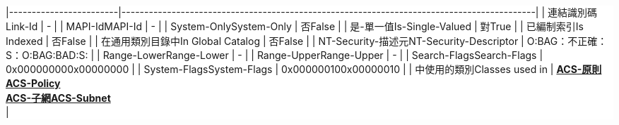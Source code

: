 |------------------------|-------------------------------------------------------------------------------------------|
| <span data-ttu-id="ffd6f-253">連結識別碼</span><span class="sxs-lookup"><span data-stu-id="ffd6f-253">Link-Id</span></span>                | \-                                                                                        |
| <span data-ttu-id="ffd6f-254">MAPI-Id</span><span class="sxs-lookup"><span data-stu-id="ffd6f-254">MAPI-Id</span></span>                | \-                                                                                        |
| <span data-ttu-id="ffd6f-255">System-Only</span><span class="sxs-lookup"><span data-stu-id="ffd6f-255">System-Only</span></span>            | <span data-ttu-id="ffd6f-256">否</span><span class="sxs-lookup"><span data-stu-id="ffd6f-256">False</span></span>                                                                                     |
| <span data-ttu-id="ffd6f-257">是-單一值</span><span class="sxs-lookup"><span data-stu-id="ffd6f-257">Is-Single-Valued</span></span>       | <span data-ttu-id="ffd6f-258">對</span><span class="sxs-lookup"><span data-stu-id="ffd6f-258">True</span></span>                                                                                      |
| <span data-ttu-id="ffd6f-259">已編制索引</span><span class="sxs-lookup"><span data-stu-id="ffd6f-259">Is Indexed</span></span>             | <span data-ttu-id="ffd6f-260">否</span><span class="sxs-lookup"><span data-stu-id="ffd6f-260">False</span></span>                                                                                     |
| <span data-ttu-id="ffd6f-261">在通用類別目錄中</span><span class="sxs-lookup"><span data-stu-id="ffd6f-261">In Global Catalog</span></span>      | <span data-ttu-id="ffd6f-262">否</span><span class="sxs-lookup"><span data-stu-id="ffd6f-262">False</span></span>                                                                                     |
| <span data-ttu-id="ffd6f-263">NT-Security-描述元</span><span class="sxs-lookup"><span data-stu-id="ffd6f-263">NT-Security-Descriptor</span></span> | <span data-ttu-id="ffd6f-264">O:BAG：不正確： S：</span><span class="sxs-lookup"><span data-stu-id="ffd6f-264">O:BAG:BAD:S:</span></span>                                                                              |
| <span data-ttu-id="ffd6f-265">Range-Lower</span><span class="sxs-lookup"><span data-stu-id="ffd6f-265">Range-Lower</span></span>            | \-                                                                                        |
| <span data-ttu-id="ffd6f-266">Range-Upper</span><span class="sxs-lookup"><span data-stu-id="ffd6f-266">Range-Upper</span></span>            | \-                                                                                        |
| <span data-ttu-id="ffd6f-267">Search-Flags</span><span class="sxs-lookup"><span data-stu-id="ffd6f-267">Search-Flags</span></span>           | <span data-ttu-id="ffd6f-268">0x00000000</span><span class="sxs-lookup"><span data-stu-id="ffd6f-268">0x00000000</span></span>                                                                                |
| <span data-ttu-id="ffd6f-269">System-Flags</span><span class="sxs-lookup"><span data-stu-id="ffd6f-269">System-Flags</span></span>           | <span data-ttu-id="ffd6f-270">0x00000010</span><span class="sxs-lookup"><span data-stu-id="ffd6f-270">0x00000010</span></span>                                                                                |
| <span data-ttu-id="ffd6f-271">中使用的類別</span><span class="sxs-lookup"><span data-stu-id="ffd6f-271">Classes used in</span></span>        | [<span data-ttu-id="ffd6f-272">**ACS-原則**</span><span class="sxs-lookup"><span data-stu-id="ffd6f-272">**ACS-Policy**</span></span>](c-acspolicy.md)<br/> [<span data-ttu-id="ffd6f-273">**ACS-子網**</span><span class="sxs-lookup"><span data-stu-id="ffd6f-273">**ACS-Subnet**</span></span>](c-acssubnet.md)<br/> |



 

 





